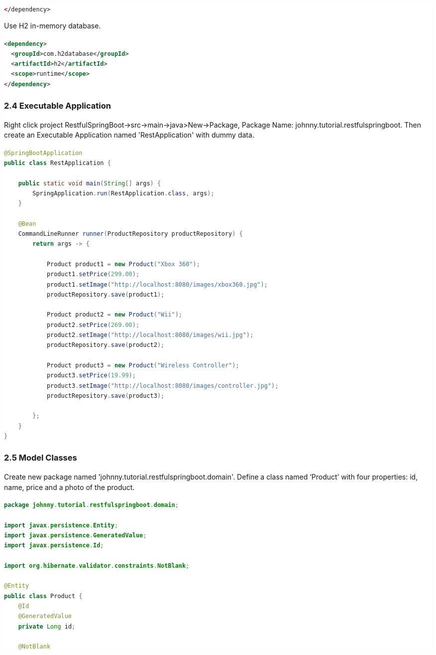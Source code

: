 ```xml
</dependency>
```
Use H2 in-memory database.
```xml
<dependency>
  <groupId>com.h2database</groupId>
  <artifactId>h2</artifactId>
  <scope>runtime</scope>
</dependency>
```
### 2.4 Executable Application
Right click project RestfulSpringBoot->src->main->java>New->Package, Package Name: johnny.tutorial.restfulspringboot. Then create an Executable Application named 'RestApplication' with dummy data.
```java
@SpringBootApplication
public class RestApplication {

    public static void main(String[] args) {
        SpringApplication.run(RestApplication.class, args);
    }

    @Bean
    CommandLineRunner runner(ProductRepository productRepository) {
        return args -> {

            Product product1 = new Product("Xbox 360");
            product1.setPrice(299.00);
            product1.setImage("http://localhost:8080/images/xbox360.jpg");
            productRepository.save(product1);

            Product product2 = new Product("Wii");
            product2.setPrice(269.00);
            product2.setImage("http://localhost:8080/images/wii.jpg");
            productRepository.save(product2);

            Product product3 = new Product("Wireless Controller");
            product3.setPrice(19.99);
            product3.setImage("http://localhost:8080/images/controller.jpg");
            productRepository.save(product3);

        };
    }
}
```
### 2.5 Model Classes
Create new package named 'johnny.tutorial.restfulspringboot.domain'. Define a class named ‘Product’ with four properties: id, name, price and a photo of the product.
```java
package johnny.tutorial.restfulspringboot.domain;

import javax.persistence.Entity;
import javax.persistence.GeneratedValue;
import javax.persistence.Id;

import org.hibernate.validator.constraints.NotBlank;

@Entity
public class Product {
    @Id
    @GeneratedValue
    private Long id;

    @NotBlank
```